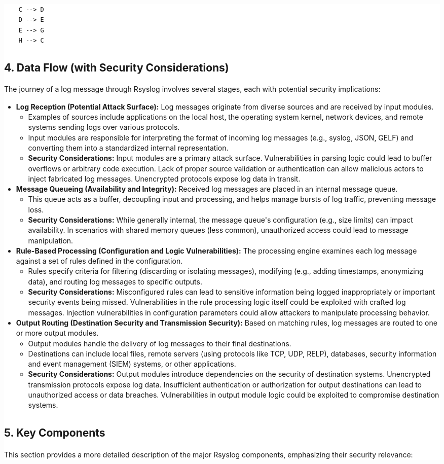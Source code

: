 ```mermaid
    C --> D
    D --> E
    E --> G
    H --> C
```

## 4. Data Flow (with Security Considerations)

The journey of a log message through Rsyslog involves several stages, each with potential security implications:

*   **Log Reception (Potential Attack Surface):** Log messages originate from diverse sources and are received by input modules.
    *   Examples of sources include applications on the local host, the operating system kernel, network devices, and remote systems sending logs over various protocols.
    *   Input modules are responsible for interpreting the format of incoming log messages (e.g., syslog, JSON, GELF) and converting them into a standardized internal representation.
    *   **Security Considerations:** Input modules are a primary attack surface. Vulnerabilities in parsing logic could lead to buffer overflows or arbitrary code execution. Lack of proper source validation or authentication can allow malicious actors to inject fabricated log messages. Unencrypted protocols expose log data in transit.
*   **Message Queueing (Availability and Integrity):** Received log messages are placed in an internal message queue.
    *   This queue acts as a buffer, decoupling input and processing, and helps manage bursts of log traffic, preventing message loss.
    *   **Security Considerations:**  While generally internal, the message queue's configuration (e.g., size limits) can impact availability. In scenarios with shared memory queues (less common), unauthorized access could lead to message manipulation.
*   **Rule-Based Processing (Configuration and Logic Vulnerabilities):** The processing engine examines each log message against a set of rules defined in the configuration.
    *   Rules specify criteria for filtering (discarding or isolating messages), modifying (e.g., adding timestamps, anonymizing data), and routing log messages to specific outputs.
    *   **Security Considerations:** Misconfigured rules can lead to sensitive information being logged inappropriately or important security events being missed. Vulnerabilities in the rule processing logic itself could be exploited with crafted log messages. Injection vulnerabilities in configuration parameters could allow attackers to manipulate processing behavior.
*   **Output Routing (Destination Security and Transmission Security):** Based on matching rules, log messages are routed to one or more output modules.
    *   Output modules handle the delivery of log messages to their final destinations.
    *   Destinations can include local files, remote servers (using protocols like TCP, UDP, RELP), databases, security information and event management (SIEM) systems, or other applications.
    *   **Security Considerations:** Output modules introduce dependencies on the security of destination systems. Unencrypted transmission protocols expose log data. Insufficient authentication or authorization for output destinations can lead to unauthorized access or data breaches. Vulnerabilities in output module logic could be exploited to compromise destination systems.

## 5. Key Components

This section provides a more detailed description of the major Rsyslog components, emphasizing their security relevance:
